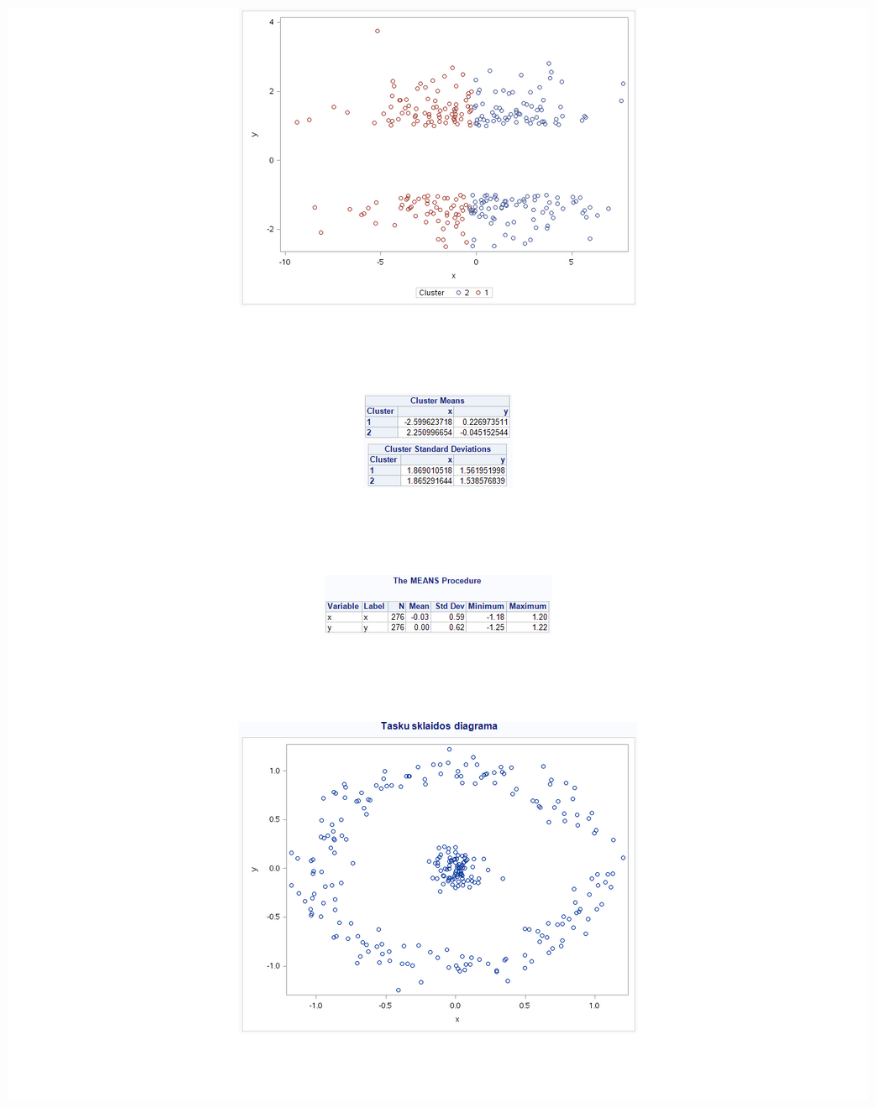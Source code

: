   <img src='https://github.com/Justmileris/math/blob/main/cluster_analysis_1/imgs/1055.png'>
  <br />
  <br />
  <br />
  <br />
  <br />
  <img src='https://github.com/Justmileris/math/blob/main/cluster_analysis_1/imgs/1056.png'>
  <br />
  <br />
  <br />
  <br />
  <br />
  <img src='https://github.com/Justmileris/math/blob/main/cluster_analysis_1/imgs/1057.png'>
  <br />
  <br />
  <br />
  <br />
  <br />
  <img src='https://github.com/Justmileris/math/blob/main/cluster_analysis_1/imgs/1058.png'>
  <br />
  <br />
  <br />
  <br />